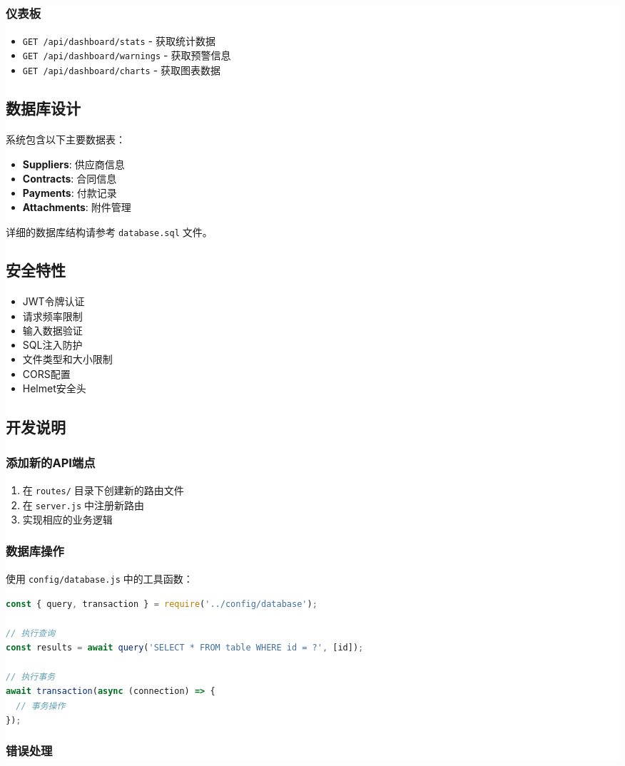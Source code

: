 ### 仪表板

- `GET /api/dashboard/stats` - 获取统计数据
- `GET /api/dashboard/warnings` - 获取预警信息
- `GET /api/dashboard/charts` - 获取图表数据

## 数据库设计

系统包含以下主要数据表：

- **Suppliers**: 供应商信息
- **Contracts**: 合同信息
- **Payments**: 付款记录
- **Attachments**: 附件管理

详细的数据库结构请参考 `database.sql` 文件。

## 安全特性

- JWT令牌认证
- 请求频率限制
- 输入数据验证
- SQL注入防护
- 文件类型和大小限制
- CORS配置
- Helmet安全头

## 开发说明

### 添加新的API端点

1. 在 `routes/` 目录下创建新的路由文件
2. 在 `server.js` 中注册新路由
3. 实现相应的业务逻辑

### 数据库操作

使用 `config/database.js` 中的工具函数：

```javascript
const { query, transaction } = require('../config/database');

// 执行查询
const results = await query('SELECT * FROM table WHERE id = ?', [id]);

// 执行事务
await transaction(async (connection) => {
  // 事务操作
});
```

### 错误处理
